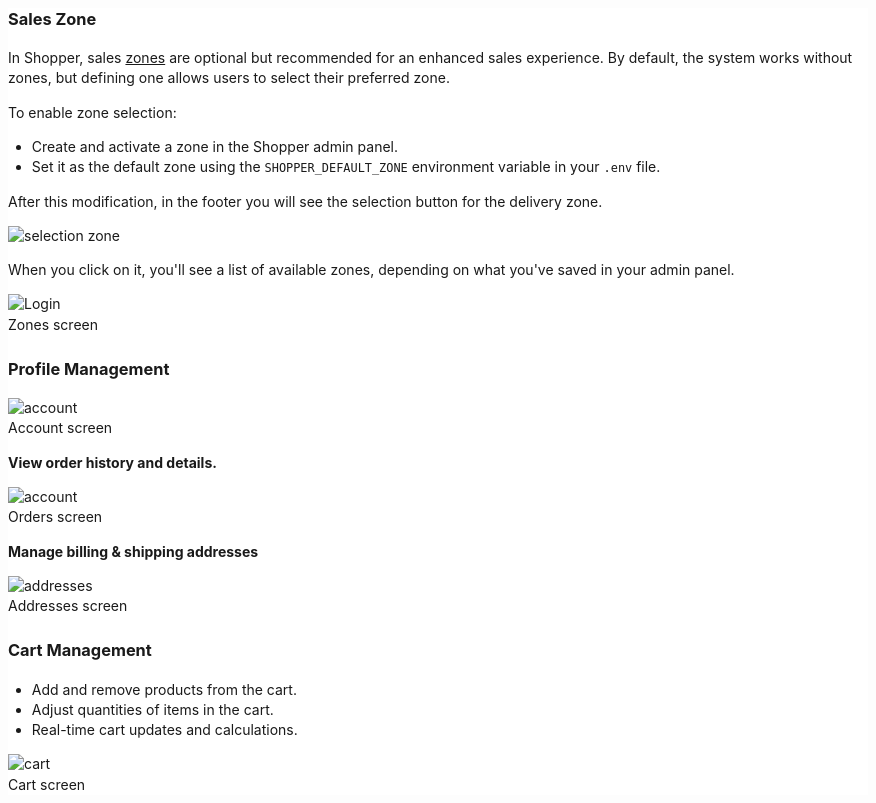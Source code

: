 ### Sales Zone

In Shopper, sales [zones](/docs/zones) are optional but recommended for an enhanced sales experience. By default, the system works without zones, 
but defining one allows users to select their preferred zone.

To enable zone selection:
* Create and activate a zone in the Shopper admin panel.
* Set it as the default zone using the `SHOPPER_DEFAULT_ZONE` environment variable in your `.env` file.

After this modification, in the footer you will see the selection button for the delivery zone.

<img src="/screenshots/{{version}}/starterkit-enable-zone.png" class="simple-screenshoot" alt="selection zone">

When you click on it, you'll see a list of available zones, depending on what you've saved in your admin panel.

<div class="screenshot">
  <img src="/screenshots/{{version}}/starterkit-zones.png" alt="Login">
  <div class="caption">Zones screen</div>
</div>

### Profile Management

<div class="screenshot">
  <img src="/screenshots/{{version}}/starterkit-account.png" alt="account">
  <div class="caption">Account screen</div>
</div>

**View order history and details.**
<div class="screenshot">
  <img src="/screenshots/{{version}}/starterkit-orders.png" alt="account">
  <div class="caption">Orders screen</div>
</div>

**Manage billing & shipping addresses**
<div class="screenshot">
  <img src="/screenshots/{{version}}/starterkit-addresses.png" alt="addresses">
  <div class="caption">Addresses screen</div>
</div>

### Cart Management

- Add and remove products from the cart.
- Adjust quantities of items in the cart.
- Real-time cart updates and calculations.

<div class="screenshot">
  <img src="/screenshots/{{version}}/starterkit-cart.png" alt="cart">
  <div class="caption">Cart screen</div>
</div>
